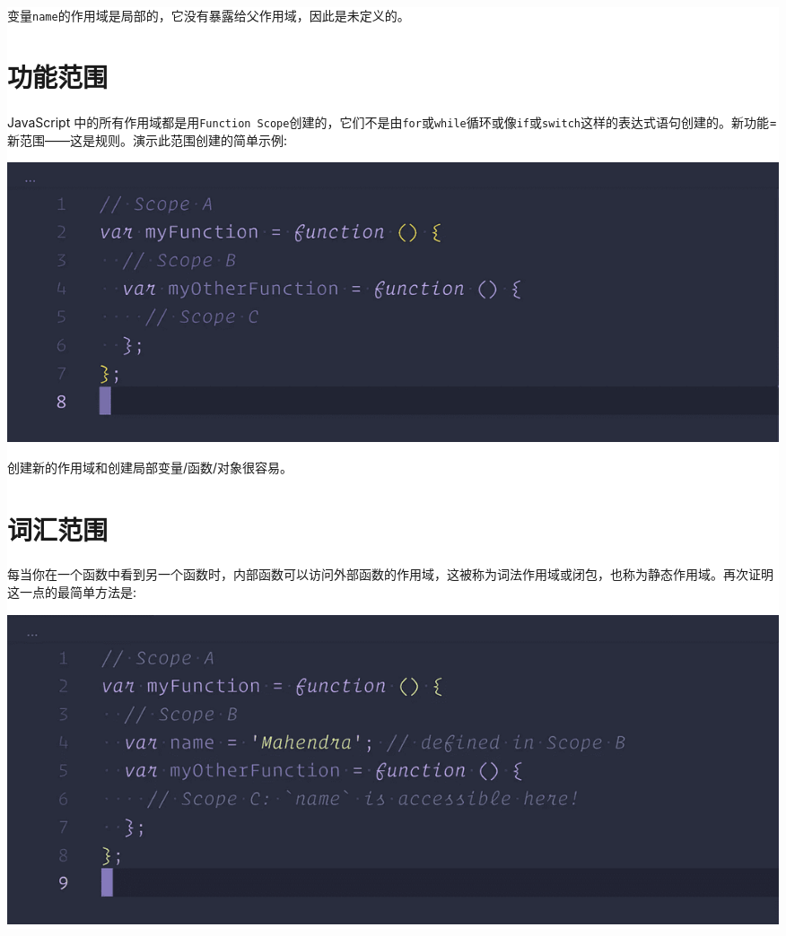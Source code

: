 变量`name`的作用域是局部的，它没有暴露给父作用域，因此是未定义的。

# 功能范围

JavaScript 中的所有作用域都是用`Function Scope`创建的，它们不是由`for`或`while`循环或像`if`或`switch`这样的表达式语句创建的。新功能=新范围——这是规则。演示此范围创建的简单示例:

![](img/2eda822d6eeee71ef420be3a2b6eaaa9.png)

创建新的作用域和创建局部变量/函数/对象很容易。

# 词汇范围

每当你在一个函数中看到另一个函数时，内部函数可以访问外部函数的作用域，这被称为词法作用域或闭包，也称为静态作用域。再次证明这一点的最简单方法是:

![](img/8e0fc9944a3c90adb665073918556836.png)
